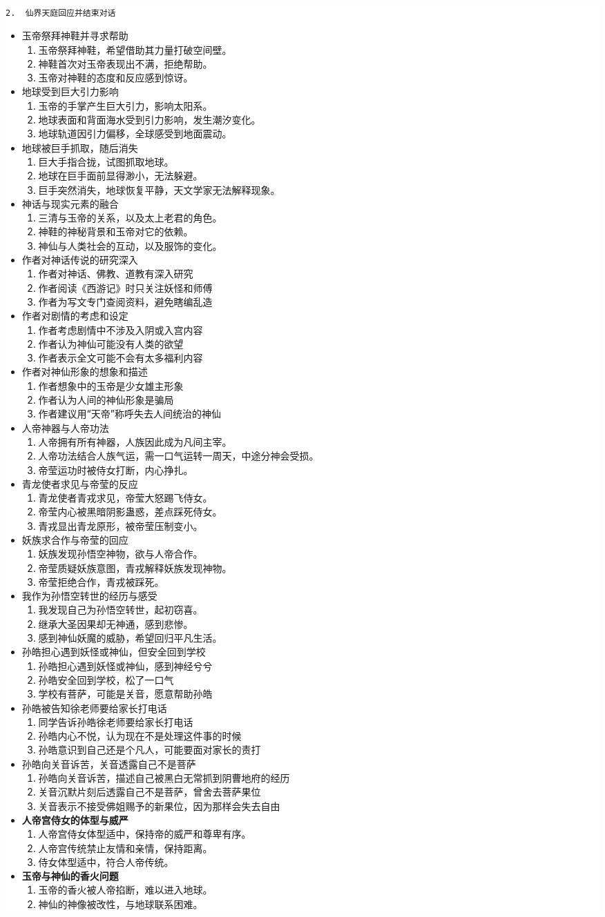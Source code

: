     2.  仙界天庭回应并结束对话
-   玉帝祭拜神鞋并寻求帮助
    1.  玉帝祭拜神鞋，希望借助其力量打破空间壁。
    2.  神鞋首次对玉帝表现出不满，拒绝帮助。
    3.  玉帝对神鞋的态度和反应感到惊讶。
-   地球受到巨大引力影响
    1.  玉帝的手掌产生巨大引力，影响太阳系。
    2.  地球表面和背面海水受到引力影响，发生潮汐变化。
    3.  地球轨道因引力偏移，全球感受到地面震动。
-   地球被巨手抓取，随后消失
    1.  巨大手指合拢，试图抓取地球。
    2.  地球在巨手面前显得渺小，无法躲避。
    3.  巨手突然消失，地球恢复平静，天文学家无法解释现象。
-   神话与现实元素的融合
    1.  三清与玉帝的关系，以及太上老君的角色。
    2.  神鞋的神秘背景和玉帝对它的依赖。
    3.  神仙与人类社会的互动，以及服饰的变化。
-   作者对神话传说的研究深入
    1.  作者对神话、佛教、道教有深入研究
    2.  作者阅读《西游记》时只关注妖怪和师傅
    3.  作者为写文专门查阅资料，避免瞎编乱造
-   作者对剧情的考虑和设定
    1.  作者考虑剧情中不涉及入阴或入宫内容
    2.  作者认为神仙可能没有人类的欲望
    3.  作者表示全文可能不会有太多福利内容
-   作者对神仙形象的想象和描述
    1.  作者想象中的玉帝是少女雄主形象
    2.  作者认为人间的神仙形象是骗局
    3.  作者建议用“天帝”称呼失去人间统治的神仙
-   人帝神器与人帝功法
    1.  人帝拥有所有神器，人族因此成为凡间主宰。
    2.  人帝功法结合人族气运，需一口气运转一周天，中途分神会受损。
    3.  帝莹运功时被侍女打断，内心挣扎。
-   青龙使者求见与帝莹的反应
    1.  青龙使者青戎求见，帝莹大怒踢飞侍女。
    2.  帝莹内心被黑暗阴影蛊惑，差点踩死侍女。
    3.  青戎显出青龙原形，被帝莹压制变小。
-   妖族求合作与帝莹的回应
    1.  妖族发现孙悟空神物，欲与人帝合作。
    2.  帝莹质疑妖族意图，青戎解释妖族发现神物。
    3.  帝莹拒绝合作，青戎被踩死。
-   我作为孙悟空转世的经历与感受
    1.  我发现自己为孙悟空转世，起初窃喜。
    2.  继承大圣因果却无神通，感到悲惨。
    3.  感到神仙妖魔的威胁，希望回归平凡生活。
-   孙皓担心遇到妖怪或神仙，但安全回到学校
    1.  孙皓担心遇到妖怪或神仙，感到神经兮兮
    2.  孙皓安全回到学校，松了一口气
    3.  学校有菩萨，可能是关音，愿意帮助孙皓
-   孙皓被告知徐老师要给家长打电话
    1.  同学告诉孙皓徐老师要给家长打电话
    2.  孙皓内心不悦，认为现在不是处理这件事的时候
    3.  孙皓意识到自己还是个凡人，可能要面对家长的责打
-   孙皓向关音诉苦，关音透露自己不是菩萨
    1.  孙皓向关音诉苦，描述自己被黑白无常抓到阴曹地府的经历
    2.  关音沉默片刻后透露自己不是菩萨，曾舍去菩萨果位
    3.  关音表示不接受佛姐赐予的新果位，因为那样会失去自由
-   **人帝宫侍女的体型与威严**
    1.  人帝宫侍女体型适中，保持帝的威严和尊卑有序。
    2.  人帝宫传统禁止友情和亲情，保持距离。
    3.  侍女体型适中，符合人帝传统。
-   **玉帝与神仙的香火问题**
    1.  玉帝的香火被人帝掐断，难以进入地球。
    2.  神仙的神像被改性，与地球联系困难。